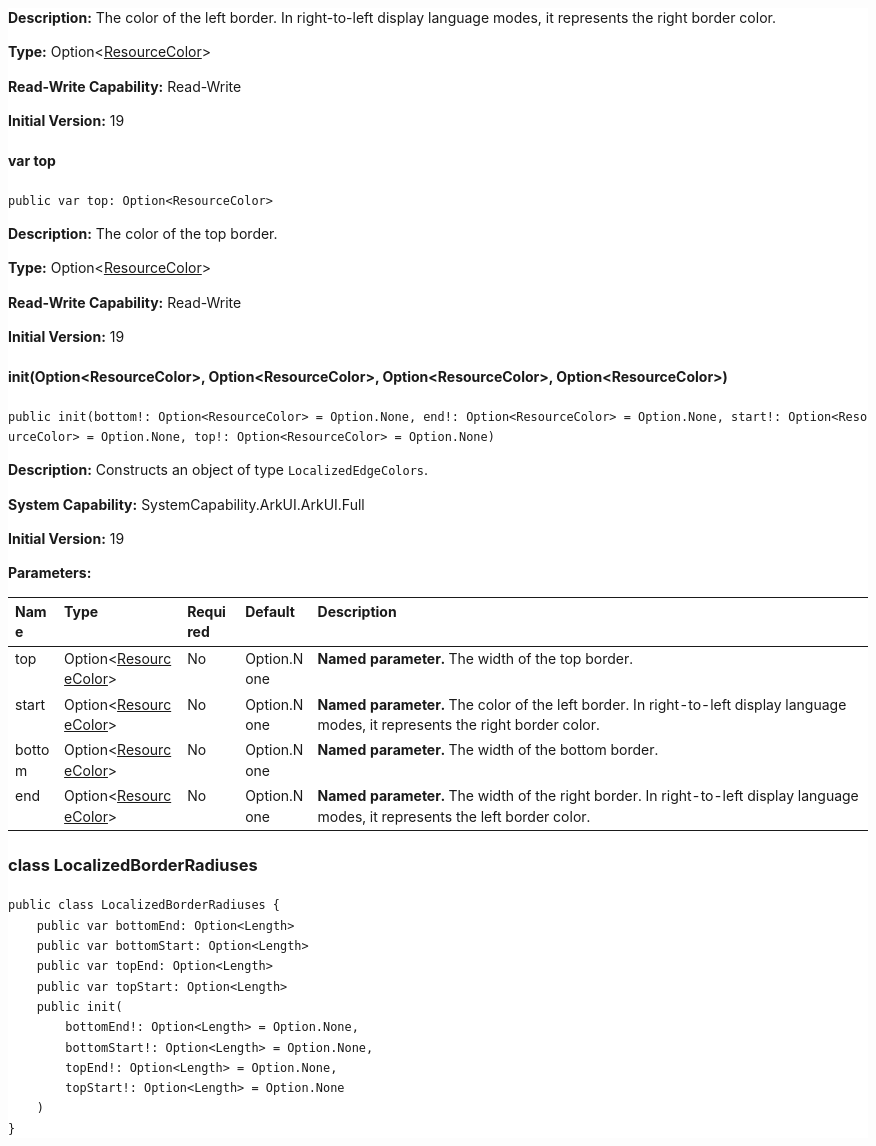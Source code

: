 **Description:** The color of the left border. In right-to-left display language modes, it represents the right border color.  

**Type:** Option\<[ResourceColor](./cj-common-types.md#interface-resourcecolor)>  

**Read-Write Capability:** Read-Write  

**Initial Version:** 19  

#### var top  

```cangjie  
public var top: Option<ResourceColor>  
```  

**Description:** The color of the top border.  

**Type:** Option\<[ResourceColor](./cj-common-types.md#interface-resourcecolor)>  

**Read-Write Capability:** Read-Write  

**Initial Version:** 19  

#### init(Option\<ResourceColor>, Option\<ResourceColor>, Option\<ResourceColor>, Option\<ResourceColor>)  

```cangjie  
public init(bottom!: Option<ResourceColor> = Option.None, end!: Option<ResourceColor> = Option.None, start!: Option<ResourceColor> = Option.None, top!: Option<ResourceColor> = Option.None)  
```  

**Description:** Constructs an object of type `LocalizedEdgeColors`.  

**System Capability:** SystemCapability.ArkUI.ArkUI.Full  

**Initial Version:** 19  

**Parameters:**  

| Name   | Type                                      | Required | Default      | Description |  
| :----- | :---------------------------------------- | :------- | :----------- | :---------- |  
| top    | Option\<[ResourceColor](./cj-common-types.md#interface-resourcecolor)> | No       | Option.None  | **Named parameter.** The width of the top border. |  
| start  | Option\<[ResourceColor](./cj-common-types.md#interface-resourcecolor)> | No       | Option.None  | **Named parameter.** The color of the left border. In right-to-left display language modes, it represents the right border color. |  
| bottom | Option\<[ResourceColor](./cj-common-types.md#interface-resourcecolor)> | No       | Option.None  | **Named parameter.** The width of the bottom border. |  
| end    | Option\<[ResourceColor](./cj-common-types.md#interface-resourcecolor)> | No       | Option.None  | **Named parameter.** The width of the right border. In right-to-left display language modes, it represents the left border color. |  

### class LocalizedBorderRadiuses  

```cangjie  
public class LocalizedBorderRadiuses {  
    public var bottomEnd: Option<Length>  
    public var bottomStart: Option<Length>  
    public var topEnd: Option<Length>  
    public var topStart: Option<Length>  
    public init(  
        bottomEnd!: Option<Length> = Option.None,  
        bottomStart!: Option<Length> = Option.None,  
        topEnd!: Option<Length> = Option.None,  
        topStart!: Option<Length> = Option.None  
    )  
}  
```  
